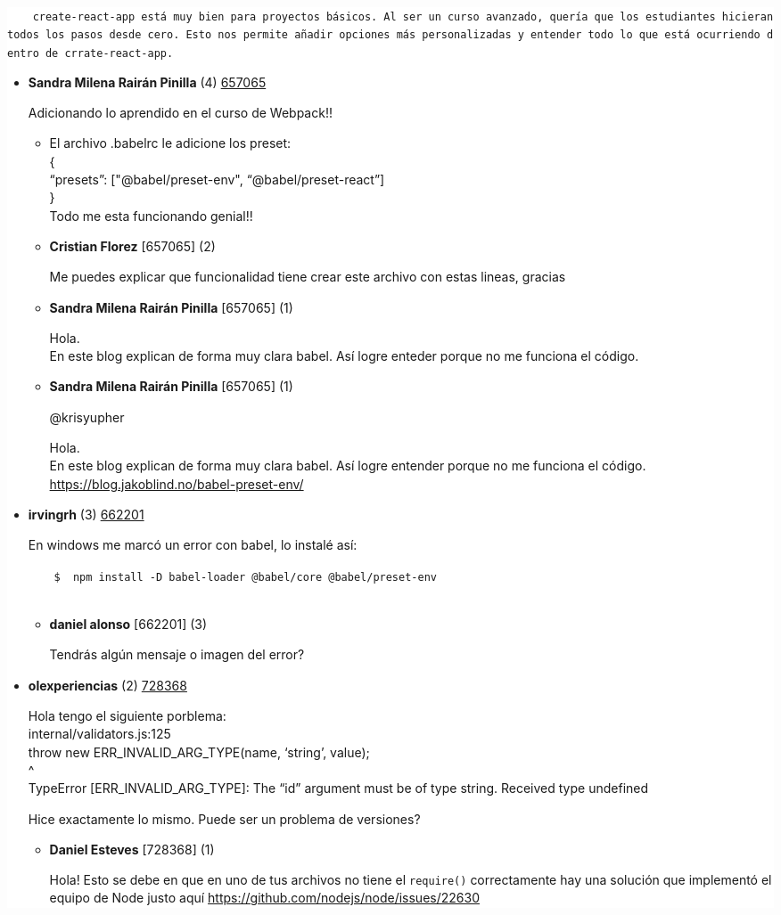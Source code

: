 		create-react-app está muy bien para proyectos básicos. Al ser un curso avanzado, quería que los estudiantes hicieran todos los pasos desde cero. Esto nos permite añadir opciones más personalizadas y entender todo lo que está ocurriendo dentro de crrate-react-app.

* **Sandra Milena Rairán Pinilla** (4) [657065](https://platzi.com/comentario/657065/) 

	Adicionando lo aprendido en el curso de Webpack!!
	
	* El archivo .babelrc le adicione los preset:  
	{  
	“presets”: ["@babel/preset-env", “@babel/preset-react”]  
	}  
	Todo me esta funcionando genial!!
	
	

	* **Cristian Florez** [657065] (2)

		Me puedes explicar que funcionalidad tiene crear este archivo con estas lineas, gracias

	* **Sandra Milena Rairán Pinilla** [657065] (1)

		Hola.  
		En este blog explican de forma muy clara babel. Así logre enteder porque no me funciona el código. [](https://blog.jakoblind.no/babel-preset-env/)

	* **Sandra Milena Rairán Pinilla** [657065] (1)

		@krisyupher
		
		Hola.  
		En este blog explican de forma muy clara babel. Así logre entender porque no me funciona el código.  
		<https://blog.jakoblind.no/babel-preset-env/>

* **irvingrh** (3) [662201](https://platzi.com/comentario/662201/) 

	En windows me marcó un error con babel, lo instalé así:
	``` 
	    $  npm install -D babel-loader @babel/core @babel/preset-env
	    
	```

	* **daniel alonso** [662201] (3)

		Tendrás algún mensaje o imagen del error?

* **olexperiencias** (2) [728368](https://platzi.com/comentario/728368/) 

	Hola tengo el siguiente porblema:  
	internal/validators.js:125  
	throw new ERR_INVALID_ARG_TYPE(name, ‘string’, value);  
	^  
	TypeError [ERR_INVALID_ARG_TYPE]: The “id” argument must be of type string. Received type undefined
	
	Hice exactamente lo mismo. Puede ser un problema de versiones?

	* **Daniel Esteves** [728368] (1)

		Hola! Esto se debe en que en uno de tus archivos no tiene el `require()` correctamente hay una solución que implementó el equipo de Node justo aquí <https://github.com/nodejs/node/issues/22630>
